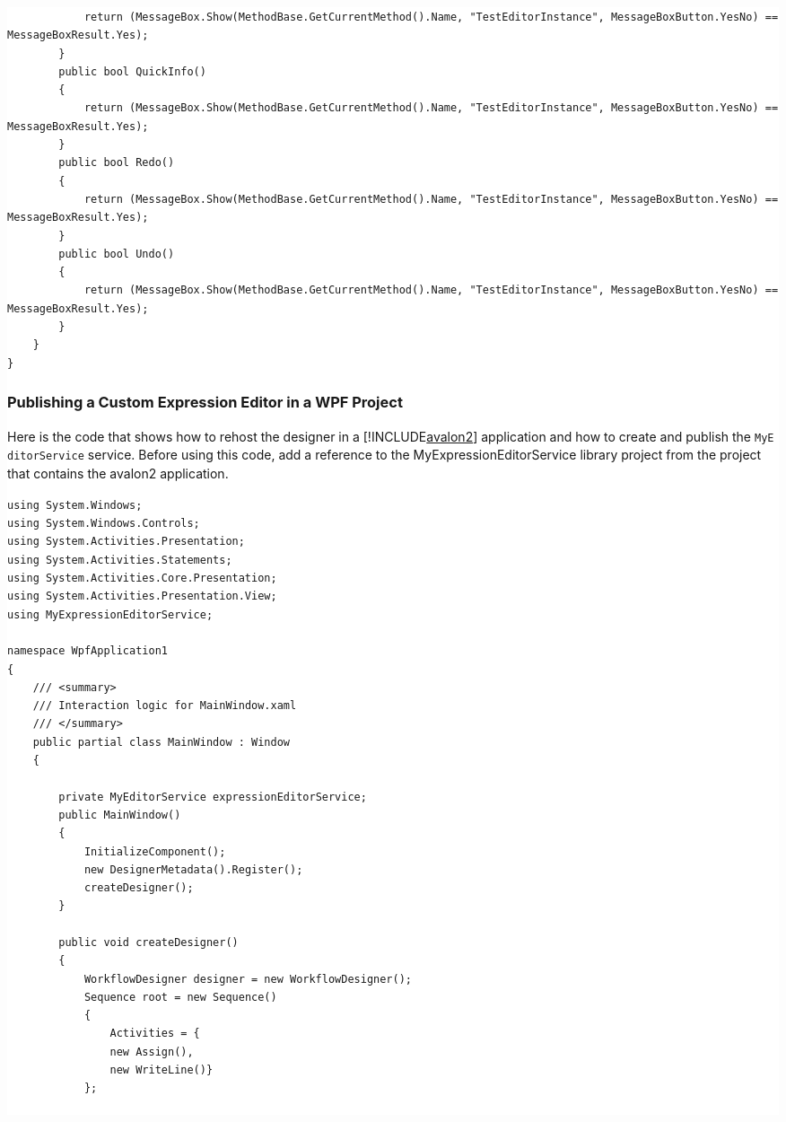 ```  
            return (MessageBox.Show(MethodBase.GetCurrentMethod().Name, "TestEditorInstance", MessageBoxButton.YesNo) == MessageBoxResult.Yes);  
        }  
        public bool QuickInfo()  
        {  
            return (MessageBox.Show(MethodBase.GetCurrentMethod().Name, "TestEditorInstance", MessageBoxButton.YesNo) == MessageBoxResult.Yes);  
        }  
        public bool Redo()  
        {  
            return (MessageBox.Show(MethodBase.GetCurrentMethod().Name, "TestEditorInstance", MessageBoxButton.YesNo) == MessageBoxResult.Yes);  
        }  
        public bool Undo()  
        {  
            return (MessageBox.Show(MethodBase.GetCurrentMethod().Name, "TestEditorInstance", MessageBoxButton.YesNo) == MessageBoxResult.Yes);  
        }  
    }  
}  
```  
  
### Publishing a Custom Expression Editor in a WPF Project  
 Here is the code that shows how to rehost the designer in a [!INCLUDE[avalon2](../../../includes/avalon2-md.md)] application and how to create and publish the `MyEditorService` service. Before using this code, add a reference to the MyExpressionEditorService library project from the project that contains the avalon2 application.  
  
```  
using System.Windows;  
using System.Windows.Controls;  
using System.Activities.Presentation;  
using System.Activities.Statements;  
using System.Activities.Core.Presentation;  
using System.Activities.Presentation.View;  
using MyExpressionEditorService;  
  
namespace WpfApplication1  
{  
    /// <summary>  
    /// Interaction logic for MainWindow.xaml  
    /// </summary>  
    public partial class MainWindow : Window  
    {  
  
        private MyEditorService expressionEditorService;  
        public MainWindow()  
        {  
            InitializeComponent();  
            new DesignerMetadata().Register();  
            createDesigner();  
        }  
  
        public void createDesigner()  
        {  
            WorkflowDesigner designer = new WorkflowDesigner();  
            Sequence root = new Sequence()  
            {  
                Activities = {  
                new Assign(),  
                new WriteLine()}  
            };  
  
```